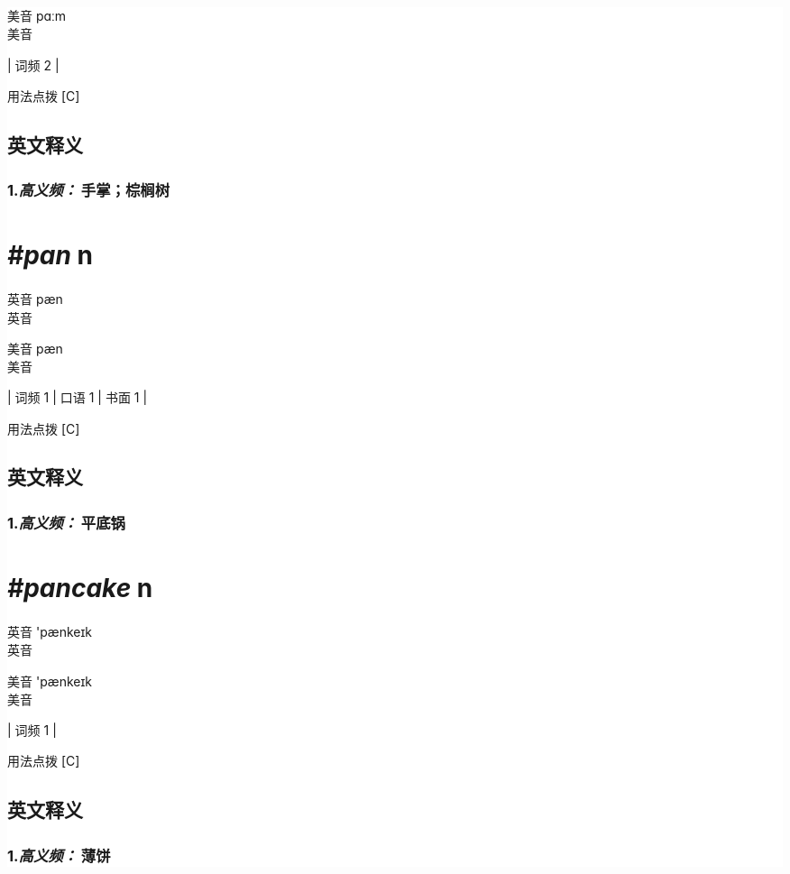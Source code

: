 美音 pɑːm  
美音
<audio src="./media/palm.aac" controls="controls"></audio>



| 词频 2 |  

用法点拨  [C]

英文释义
---
### 1.*高义频：* **手掌；棕榈树**  


# ***\#pan*** n
英音 pæn  
英音
<audio src="./media/pan-B.aac" controls="controls"></audio>

美音 pæn  
美音
<audio src="./media/pan.aac" controls="controls"></audio>



| 词频 1 | 口语 1 | 书面 1 |  

用法点拨  [C]

英文释义
---
### 1.*高义频：* **平底锅**  


# ***\#pancake*** n
英音 'pænkeɪk  
英音
<audio src="./media/pancake-B.aac" controls="controls"></audio>

美音 'pænkeɪk  
美音
<audio src="./media/pancake.aac" controls="controls"></audio>



| 词频 1 |  

用法点拨  [C]

英文释义
---
### 1.*高义频：* **薄饼**  
